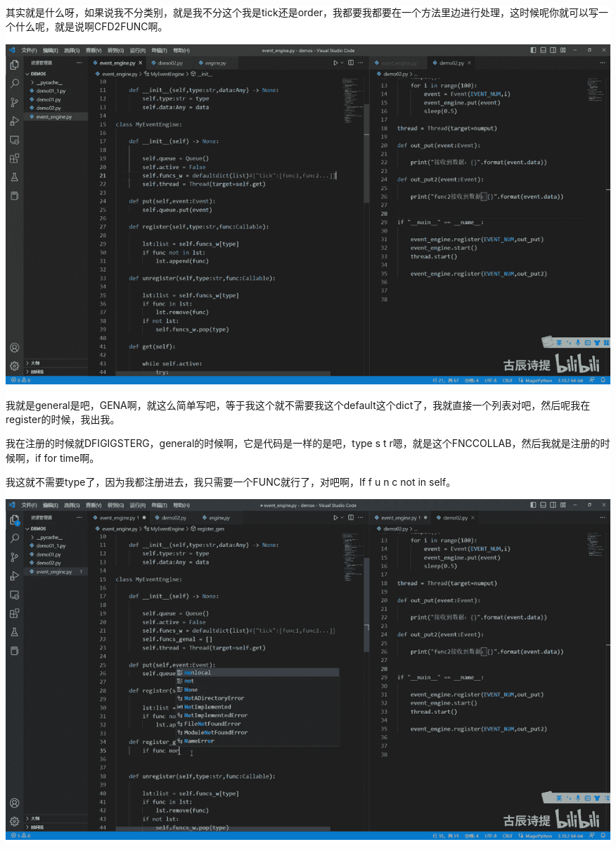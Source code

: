其实就是什么呀，如果说我不分类别，就是我不分这个我是tick还是order，我都要我都要在一个方法里边进行处理，这时候呢你就可以写一个什么呢，就是说啊CFD2FUNC啊。



![](img/f60ec97a50afbe564bf6e4fa16b8e093_151.png)

我就是general是吧，GENA啊，就这么简单写吧，等于我这个就不需要我这个default这个dict了，我就直接一个列表对吧，然后呢我在register的时候，我出我。

我在注册的时候就DFIGIGSTERG，general的时候啊，它是代码是一样的是吧，type s t r嗯，就是这个FNCCOLLAB，然后我就是注册的时候啊，if for time啊。

我这就不需要type了，因为我都注册进去，我只需要一个FUNC就行了，对吧啊，If f u n c not in self。



![](img/f60ec97a50afbe564bf6e4fa16b8e093_153.png)
